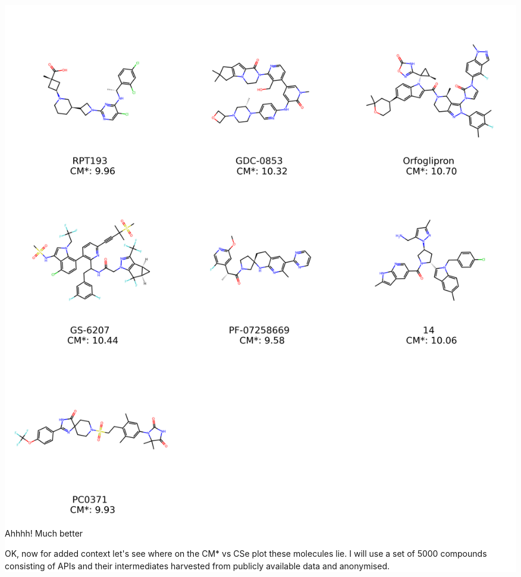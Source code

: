 ![png](/images/2025-03-27-MolecularComplexity_output_12_0.png)
    


Ahhhh! Much better

OK, now for added context let's see where on the CM* vs CSe plot these molecules lie. I will use a set of 5000 compounds consisting of APIs and their intermediates harvested from publicly available data and anonymised.
